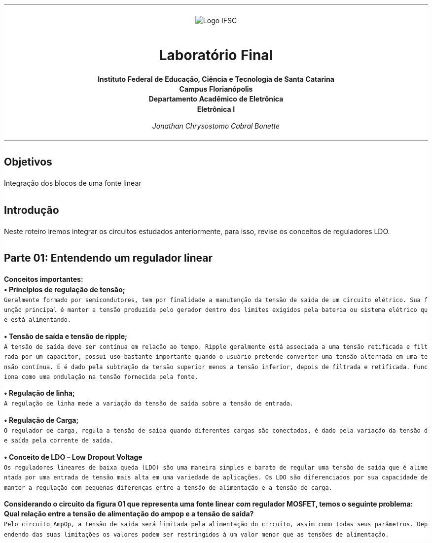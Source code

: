 <table align="center"><tr><td align="center" width="9999"><br>
<img src="../../Imagens/logoifsc.png" align="center" width="150" alt="Logo IFSC">

# Laboratório Final

<b>Instituto Federal de Educação, Ciência e Tecnologia de Santa Catarina<br>
Campus Florianópolis<br>
Departamento Acadêmico de Eletrônica<br>
Eletrônica I</b>

*Jonathan Chrysostomo Cabral Bonette*
</td></tr></table>

## Objetivos

Integração dos blocos de uma fonte linear

## Introdução
Neste roteiro iremos integrar os circuitos estudados anteriormente, para isso, revise os conceitos de reguladores LDO.

## Parte 01: Entendendo um regulador linear  
<b>Conceitos importantes:<br></b>
<b>• Princípios de regulação de tensão;<br></b>
`Geralmente formado por semicondutores, tem por finalidade a manutenção da tensão de saída de um circuito elétrico. Sua função principal é manter a tensão produzida pelo gerador dentro dos limites exigidos pela bateria ou sistema elétrico que está alimentando.`

<b>• Tensão de saída e tensão de ripple;<br></b>
`A tensão de saída deve ser contínua em relação ao tempo. Ripple geralmente está associada a uma tensão retificada e filtrada por um capacitor, possui uso bastante importante quando o usuário pretende converter uma tensão alternada em uma tensão contínua. É é dado pela subtração da tensão superior menos a tensão inferior, depois de filtrada e retificada. Funciona como uma ondulação na tensão fornecida pela fonte.`

<b>• Regulação de linha;<br></b>
`A regulação de linha mede a variação da tensão de saída sobre a tensão de entrada.`

<b>• Regulação de Carga;<br></b>
`O regulador de carga, regula a tensão de saída quando diferentes cargas são conectadas, é dado pela variação da tensão de saída pela corrente de saída.`

<b>• Conceito de LDO – Low Dropout Voltage<br></b>
`Os reguladores lineares de baixa queda (LDO) são uma maneira simples e barata de regular uma tensão de saída que é alimentada por uma entrada de tensão mais alta em uma variedade de aplicações. Os LDO são diferenciados por sua capacidade de manter a regulação com pequenas diferenças entre a tensão de alimentação e a tensão de carga.`

<b>Considerando o circuito da figura 01 que representa uma fonte linear com regulador MOSFET, temos o seguinte problema:<br></b>
<b>Qual relação entre a tensão de alimentação do ampop e a tensão de saída?<br></b>
`Pelo circuito AmpOp, a tensão de saída será limitada pela alimentação do circuito, assim como todas seus parâmetros. Dependendo das suas limitações os valores podem ser restringidos à um valor menor que as tensões de alimentação.`
